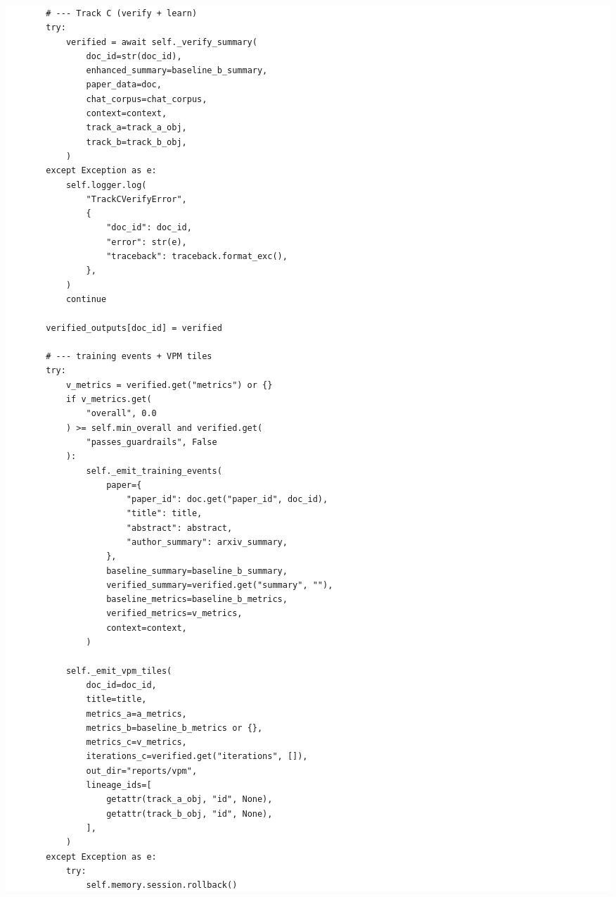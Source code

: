             # --- Track C (verify + learn)
            try:
                verified = await self._verify_summary(
                    doc_id=str(doc_id),
                    enhanced_summary=baseline_b_summary,
                    paper_data=doc,
                    chat_corpus=chat_corpus,
                    context=context,
                    track_a=track_a_obj,
                    track_b=track_b_obj,
                )
            except Exception as e:
                self.logger.log(
                    "TrackCVerifyError",
                    {
                        "doc_id": doc_id,
                        "error": str(e),
                        "traceback": traceback.format_exc(),
                    },
                )
                continue

            verified_outputs[doc_id] = verified

            # --- training events + VPM tiles
            try:
                v_metrics = verified.get("metrics") or {}
                if v_metrics.get(
                    "overall", 0.0
                ) >= self.min_overall and verified.get(
                    "passes_guardrails", False
                ):
                    self._emit_training_events(
                        paper={
                            "paper_id": doc.get("paper_id", doc_id),
                            "title": title,
                            "abstract": abstract,
                            "author_summary": arxiv_summary,
                        },
                        baseline_summary=baseline_b_summary,
                        verified_summary=verified.get("summary", ""),
                        baseline_metrics=baseline_b_metrics,
                        verified_metrics=v_metrics,
                        context=context,
                    )

                self._emit_vpm_tiles(
                    doc_id=doc_id,
                    title=title,
                    metrics_a=a_metrics,
                    metrics_b=baseline_b_metrics or {},
                    metrics_c=v_metrics,
                    iterations_c=verified.get("iterations", []),
                    out_dir="reports/vpm",
                    lineage_ids=[
                        getattr(track_a_obj, "id", None),
                        getattr(track_b_obj, "id", None),
                    ],
                )
            except Exception as e:
                try:
                    self.memory.session.rollback()